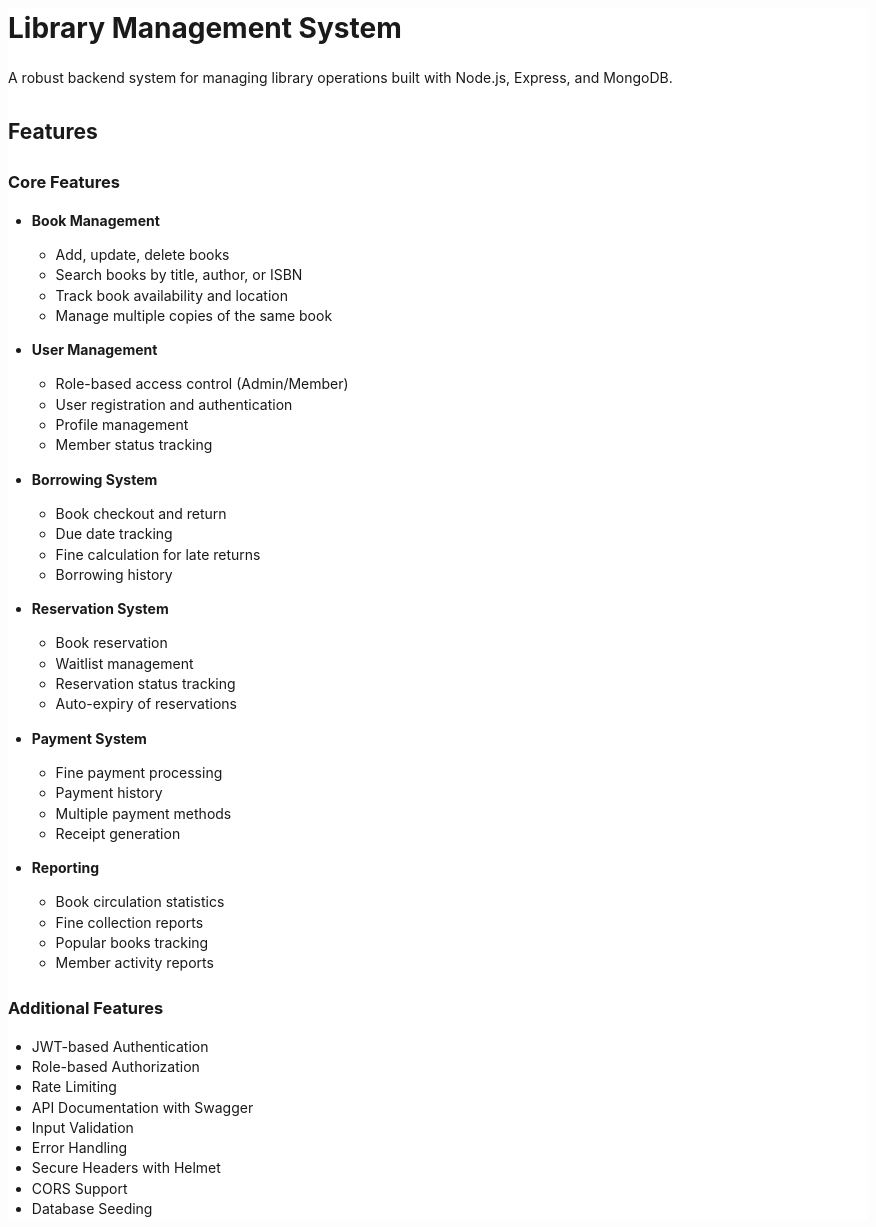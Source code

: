 # Library Management System

A robust backend system for managing library operations built with Node.js, Express, and MongoDB.

## Features

### Core Features
- **Book Management**
  - Add, update, delete books
  - Search books by title, author, or ISBN
  - Track book availability and location
  - Manage multiple copies of the same book

- **User Management**
  - Role-based access control (Admin/Member)
  - User registration and authentication
  - Profile management
  - Member status tracking

- **Borrowing System**
  - Book checkout and return
  - Due date tracking
  - Fine calculation for late returns
  - Borrowing history

- **Reservation System**
  - Book reservation
  - Waitlist management
  - Reservation status tracking
  - Auto-expiry of reservations

- **Payment System**
  - Fine payment processing
  - Payment history
  - Multiple payment methods
  - Receipt generation

- **Reporting**
  - Book circulation statistics
  - Fine collection reports
  - Popular books tracking
  - Member activity reports

### Additional Features
- JWT-based Authentication
- Role-based Authorization
- Rate Limiting
- API Documentation with Swagger
- Input Validation
- Error Handling
- Secure Headers with Helmet
- CORS Support
- Database Seeding
